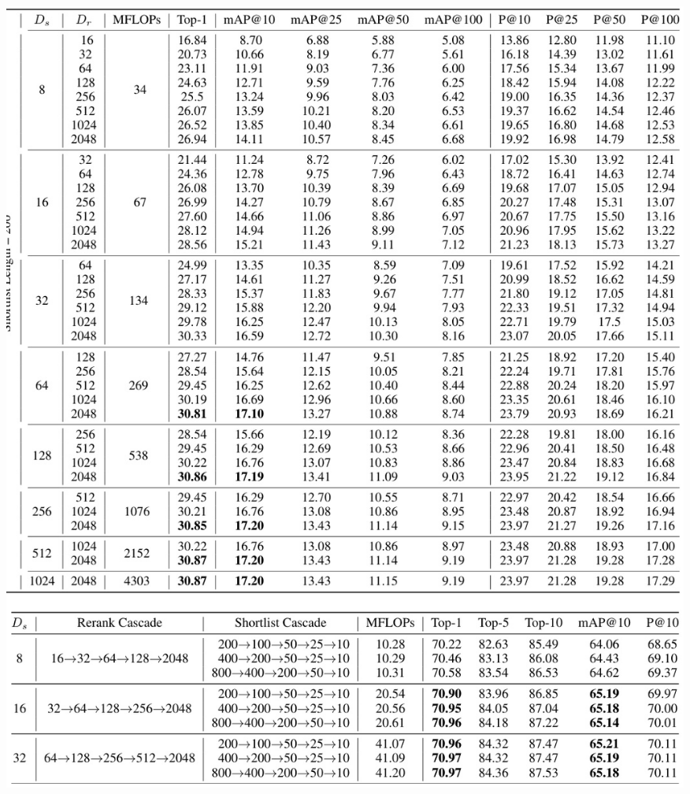![Table 12:  Retrieve a shortlist of k-NN with  $D_{s}$   sized representations on ImageNet-4K with  MRL  representations, and then re-order the neighbors shortlist with L2 distances using  $D_{r}$   sized representations. Top-1 and   $\mathrm{mAP@10}$  entries   $(\%)$   that are within  $0.1\%$   of the maximum value achievable without reranking on  MRL  representations, as seen in Table  10 , are bolded. ](images/3fbf24ec297305ea940ddcd20b48a2f89fd94237c9bc9eb076d46eb01784cdae.jpg)  

![Table 13: Retrieve a shortlist of   $\mathbf{k}$  -NN with  $D_{s}$   sized representations on ImageNet-1K with  MRL . This shortlist is then reranked with funnel retrieval, which uses a rerank cascade with a one-to- one mapping with a monotonically decreasing shortlist length as shown in the shortlist cascade. Top-1 and  $\mathrm{mAP@10}$   entries   $(\%)$   within  $0.1\%$   of the maximum achievable without reranking on MRL  representations, as seen in Table  8 , are bolded. ](images/e65a1934d90e9d8481799dd360ddc4743778a7508151146c0b6db88ee7e5809e.jpg)  
